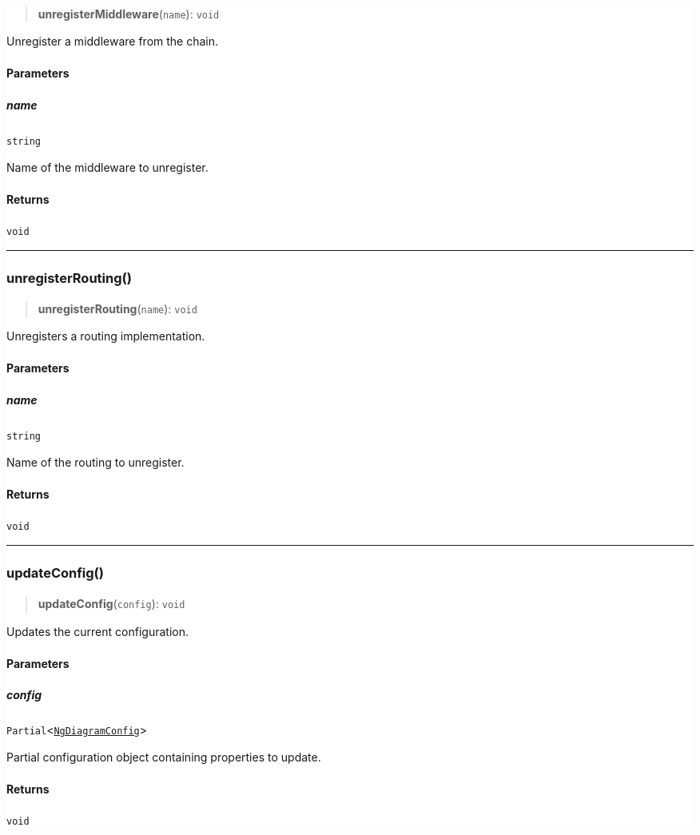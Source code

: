 > **unregisterMiddleware**(`name`): `void`

Unregister a middleware from the chain.

#### Parameters

##### name

`string`

Name of the middleware to unregister.

#### Returns

`void`

***

### unregisterRouting()

> **unregisterRouting**(`name`): `void`

Unregisters a routing implementation.

#### Parameters

##### name

`string`

Name of the routing to unregister.

#### Returns

`void`

***

### updateConfig()

> **updateConfig**(`config`): `void`

Updates the current configuration.

#### Parameters

##### config

`Partial`\<[`NgDiagramConfig`](/docs/api/types/ngdiagramconfig/)\>

Partial configuration object containing properties to update.

#### Returns

`void`
